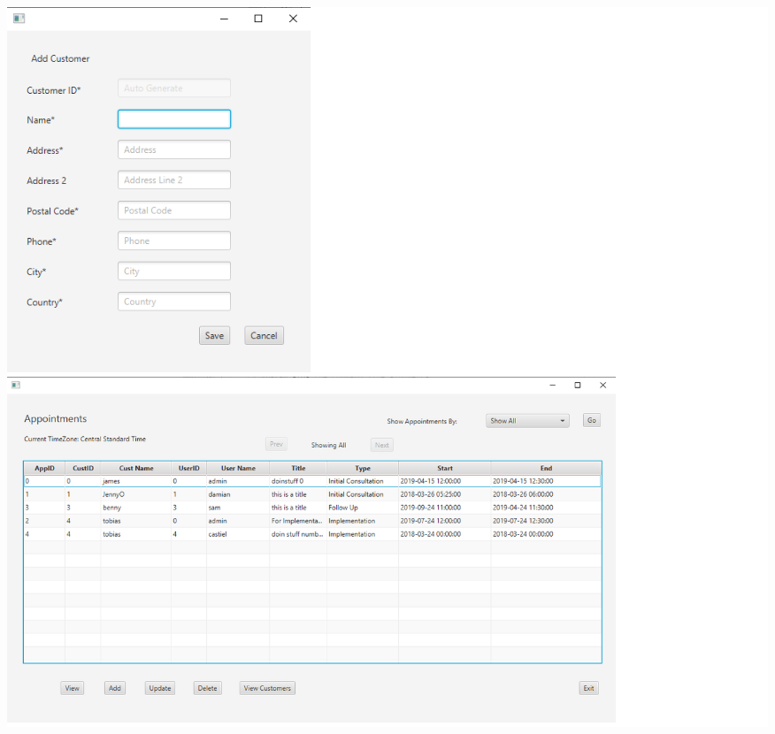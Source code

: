 <img src="/images/ApmntManagerScreenshots/apnmtScreenshot2.png?raw=true" width="40%" alt = "screenshot 2">

<img src="/images/ApmntManagerScreenshots/apnmtScreenshot3.png?raw=true" width="80%" alt = "screenshot 3">
